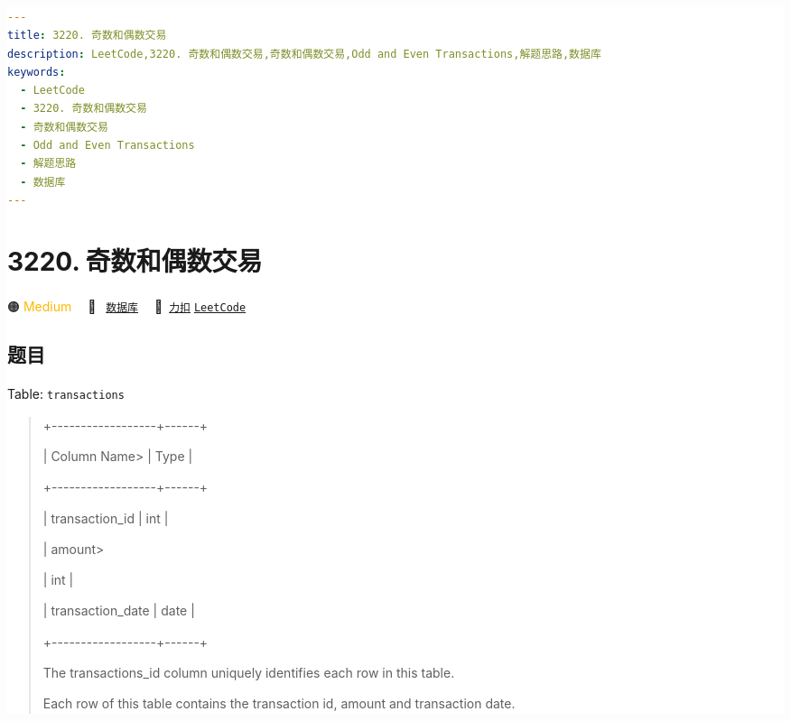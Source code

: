 ```yaml
---
title: 3220. 奇数和偶数交易
description: LeetCode,3220. 奇数和偶数交易,奇数和偶数交易,Odd and Even Transactions,解题思路,数据库
keywords:
  - LeetCode
  - 3220. 奇数和偶数交易
  - 奇数和偶数交易
  - Odd and Even Transactions
  - 解题思路
  - 数据库
---
```


# 3220. 奇数和偶数交易

🟠 <font color=#ffb800>Medium</font>&emsp; 🔖&ensp; [`数据库`](/tag/database.md)&emsp; 🔗&ensp;[`力扣`](https://leetcode.cn/problems/odd-and-even-transactions) [`LeetCode`](https://leetcode.com/problems/odd-and-even-transactions)

## 题目

Table: `transactions`

> 
> 
> 
> 
> 
> +------------------+------+
> 
> | Column Name> 
>   | Type | 
> 
> +------------------+------+
> 
> | transaction_id   | int  |
> 
> | amount> 
> > 
>    | int  |
> 
> | transaction_date | date |
> 
> +------------------+------+
> 
> The transactions_id column uniquely identifies each row in this table.
> 
> Each row of this table contains the transaction id, amount and transaction date.
> 
> 
